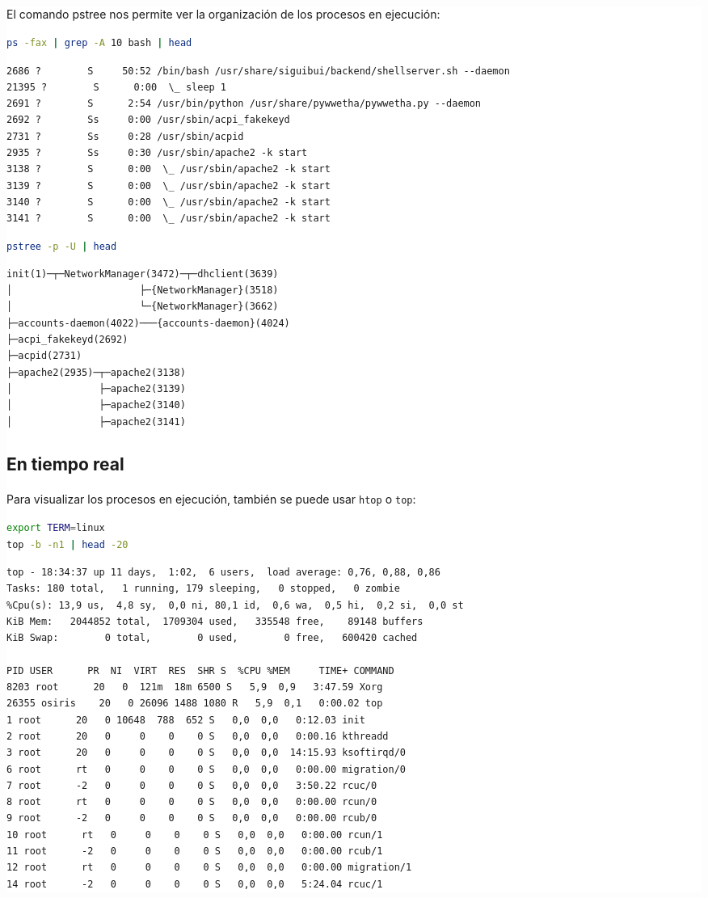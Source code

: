 El comando pstree nos permite ver la organización de los procesos en
ejecución:

``` {.bash org-language="sh" exports="both" results="output"}
ps -fax | grep -A 10 bash | head
```

``` {.example}
2686 ?        S     50:52 /bin/bash /usr/share/siguibui/backend/shellserver.sh --daemon
21395 ?        S      0:00  \_ sleep 1
2691 ?        S      2:54 /usr/bin/python /usr/share/pywwetha/pywwetha.py --daemon
2692 ?        Ss     0:00 /usr/sbin/acpi_fakekeyd
2731 ?        Ss     0:28 /usr/sbin/acpid
2935 ?        Ss     0:30 /usr/sbin/apache2 -k start
3138 ?        S      0:00  \_ /usr/sbin/apache2 -k start
3139 ?        S      0:00  \_ /usr/sbin/apache2 -k start
3140 ?        S      0:00  \_ /usr/sbin/apache2 -k start
3141 ?        S      0:00  \_ /usr/sbin/apache2 -k start
```

``` {.bash org-language="sh" exports="both" results="output"}
pstree -p -U | head
```

``` {.example}
init(1)─┬─NetworkManager(3472)─┬─dhclient(3639)
│                      ├─{NetworkManager}(3518)
│                      └─{NetworkManager}(3662)
├─accounts-daemon(4022)───{accounts-daemon}(4024)
├─acpi_fakekeyd(2692)
├─acpid(2731)
├─apache2(2935)─┬─apache2(3138)
│               ├─apache2(3139)
│               ├─apache2(3140)
│               ├─apache2(3141)
```

## En tiempo real

Para visualizar los procesos en ejecución, también se puede usar `htop`
o `top`:

``` {.bash org-language="sh" exports="both" results="output"}
export TERM=linux
top -b -n1 | head -20
```

``` {.example}
top - 18:34:37 up 11 days,  1:02,  6 users,  load average: 0,76, 0,88, 0,86
Tasks: 180 total,   1 running, 179 sleeping,   0 stopped,   0 zombie
%Cpu(s): 13,9 us,  4,8 sy,  0,0 ni, 80,1 id,  0,6 wa,  0,5 hi,  0,2 si,  0,0 st
KiB Mem:   2044852 total,  1709304 used,   335548 free,    89148 buffers
KiB Swap:        0 total,        0 used,        0 free,   600420 cached

PID USER      PR  NI  VIRT  RES  SHR S  %CPU %MEM     TIME+ COMMAND
8203 root      20   0  121m  18m 6500 S   5,9  0,9   3:47.59 Xorg
26355 osiris    20   0 26096 1488 1080 R   5,9  0,1   0:00.02 top
1 root      20   0 10648  788  652 S   0,0  0,0   0:12.03 init
2 root      20   0     0    0    0 S   0,0  0,0   0:00.16 kthreadd
3 root      20   0     0    0    0 S   0,0  0,0  14:15.93 ksoftirqd/0
6 root      rt   0     0    0    0 S   0,0  0,0   0:00.00 migration/0
7 root      -2   0     0    0    0 S   0,0  0,0   3:50.22 rcuc/0
8 root      rt   0     0    0    0 S   0,0  0,0   0:00.00 rcun/0
9 root      -2   0     0    0    0 S   0,0  0,0   0:00.00 rcub/0
10 root      rt   0     0    0    0 S   0,0  0,0   0:00.00 rcun/1
11 root      -2   0     0    0    0 S   0,0  0,0   0:00.00 rcub/1
12 root      rt   0     0    0    0 S   0,0  0,0   0:00.00 migration/1
14 root      -2   0     0    0    0 S   0,0  0,0   5:24.04 rcuc/1
```